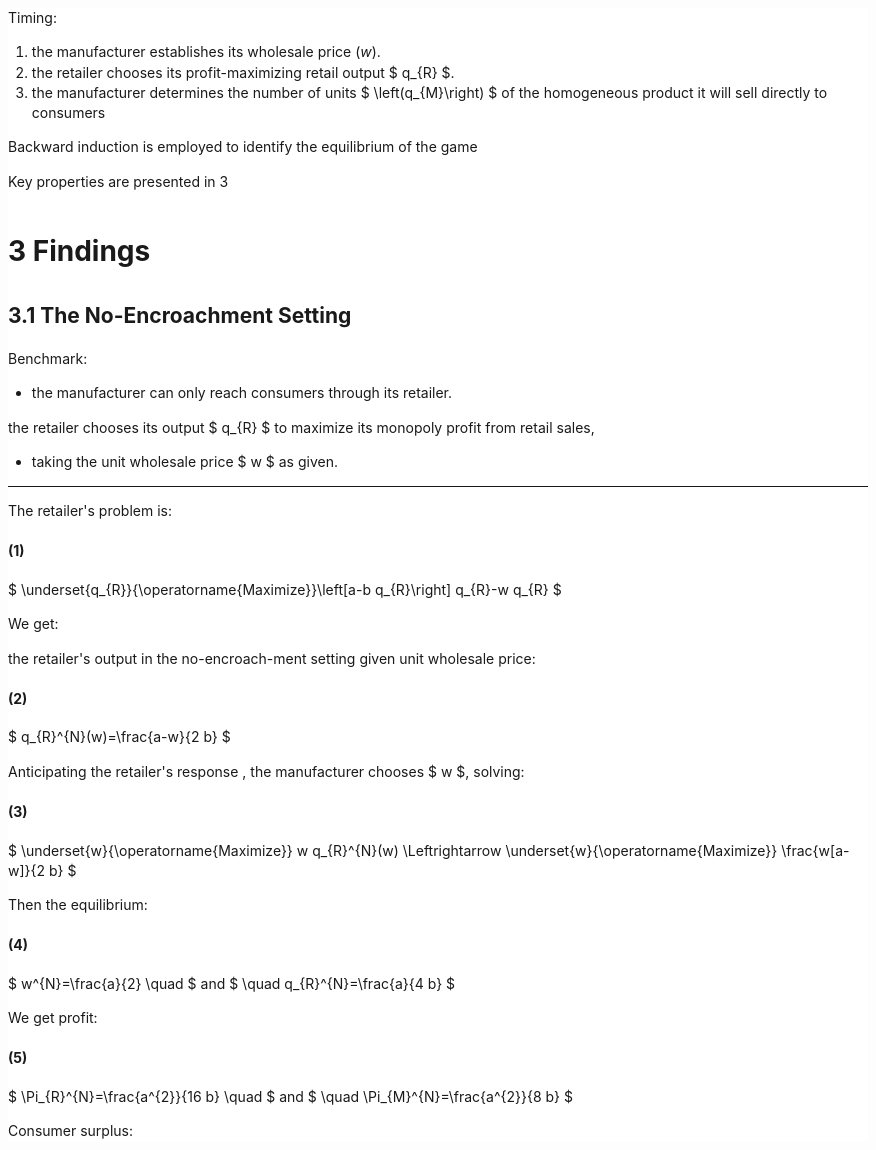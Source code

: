 Timing:

1. the manufacturer establishes its wholesale price ($w$). 
2. the retailer chooses its profit-maximizing retail output $ q_{R} $. 
3. the manufacturer determines the number of units $ \left(q_{M}\right) $ of the homogeneous product it will sell directly to consumers 

Backward induction is employed to identify the equilibrium of the game 

Key properties are presented in 3

# 3 Findings

## 3.1 The No-Encroachment Setting 

Benchmark:
- the manufacturer can only reach consumers through its retailer. 

the retailer chooses its output $ q_{R} $ to maximize its monopoly profit from retail sales, 
- taking the unit wholesale price $ w $ as given. 

---

The retailer's problem is:

#### (1)

$ \underset{q_{R}}{\operatorname{Maximize}}\left[a-b q_{R}\right] q_{R}-w q_{R} $

We get:

the retailer's output in the no-encroach-ment setting given unit wholesale price:

#### (2)

$ q_{R}^{N}(w)=\frac{a-w}{2 b} $

Anticipating the retailer's response , the manufacturer chooses $ w $, solving:

#### (3)

$ \underset{w}{\operatorname{Maximize}} w q_{R}^{N}(w) \Leftrightarrow \underset{w}{\operatorname{Maximize}} \frac{w[a-w]}{2 b} $

Then the equilibrium:

#### (4)

$ w^{N}=\frac{a}{2} \quad $ and $ \quad q_{R}^{N}=\frac{a}{4 b} $

We get profit:

#### (5)

$ \Pi_{R}^{N}=\frac{a^{2}}{16 b} \quad $ and $ \quad \Pi_{M}^{N}=\frac{a^{2}}{8 b} $

Consumer surplus:
